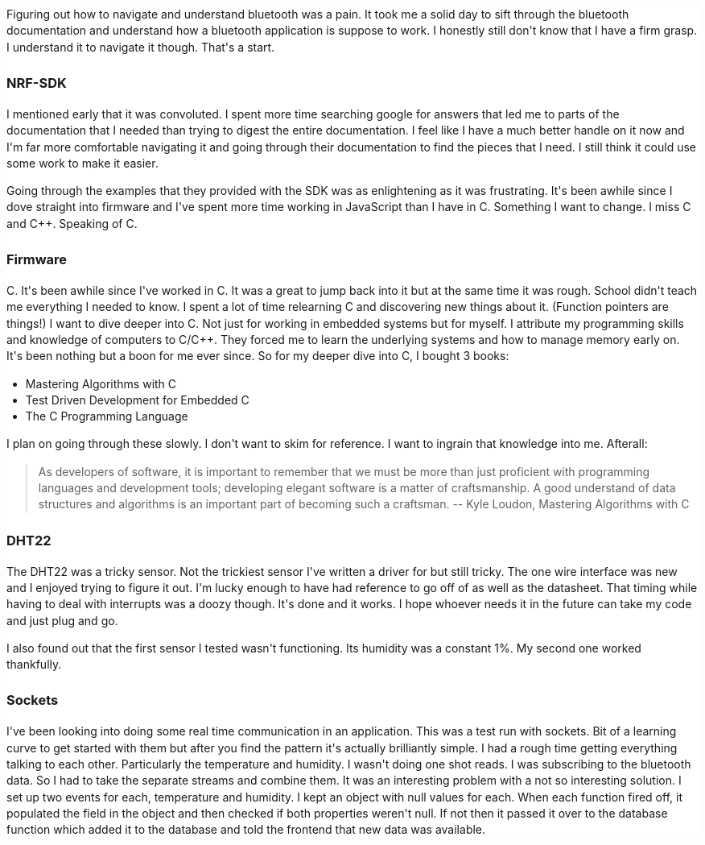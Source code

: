 Figuring out how to navigate and understand bluetooth was a pain. It took me a solid day to sift through the bluetooth documentation and understand how a bluetooth application is suppose to work. I honestly still don't know that I have a firm grasp. I understand it to navigate it though. That's a start.

### NRF-SDK

I mentioned early that it was convoluted. I spent more time searching google for answers that led me to parts of the documentation that I needed than trying to digest the entire documentation. I feel like I have a much better handle on it now and I'm far more comfortable navigating it and going through their documentation to find the pieces that I need. I still think it could use some work to make it easier. 

Going through the examples that they provided with the SDK was as enlightening as it was frustrating. It's been awhile since I dove straight into firmware and I've spent more time working in JavaScript than I have in C. Something I want to change. I miss C and C++. Speaking of C.

### Firmware

C. It's been awhile since I've worked in C. It was a great to jump back into it but at the same time it was rough. School didn't teach me everything I needed to know. I spent a lot of time relearning C and discovering new things about it. (Function pointers are things!) I want to dive deeper into C. Not just for working in embedded systems but for myself. I attribute my programming skills and knowledge of computers to C/C++. They forced me to learn the underlying systems and how to manage memory early on. It's been nothing but a boon for me ever since. So for my deeper dive into C, I bought 3 books:

- Mastering Algorithms with C
- Test Driven Development for Embedded C
- The C Programming Language

I plan on going through these slowly. I don't want to skim for reference. I want to ingrain that knowledge into me. Afterall:

> As developers of software, it is important to remember that we must be more than just proficient with programming languages and development tools; developing elegant software is a matter of craftsmanship. A good understand of data structures and algorithms is an important part of becoming such a craftsman.
-- Kyle Loudon, Mastering Algorithms with C

### DHT22

The DHT22 was a tricky sensor. Not the trickiest sensor I've written a driver for but still tricky. The one wire interface was new and I enjoyed trying to figure it out. I'm lucky enough to have had reference to go off of as well as the datasheet. That timing while having to deal with interrupts was a doozy though. It's done and it works. I hope whoever needs it in the future can take my code and just plug and go.

I also found out that the first sensor I tested wasn't functioning. Its humidity was a constant 1%. My second one worked thankfully.

### Sockets

I've been looking into doing some real time communication in an application. This was a test run with sockets. Bit of a learning curve to get started with them but after you find the pattern it's actually brilliantly simple. I had a rough time getting everything talking to each other. Particularly the temperature and humidity. I wasn't doing one shot reads. I was subscribing to the bluetooth data. So I had to take the separate streams and combine them. It was an interesting problem with a not so interesting solution. I set up two events for each, temperature and humidity. I kept an object with null values for each. When each function fired off, it populated the field in the object and then checked if both properties weren't null. If not then it passed it over to the database function which added it to the database and told the frontend that new data was available.
